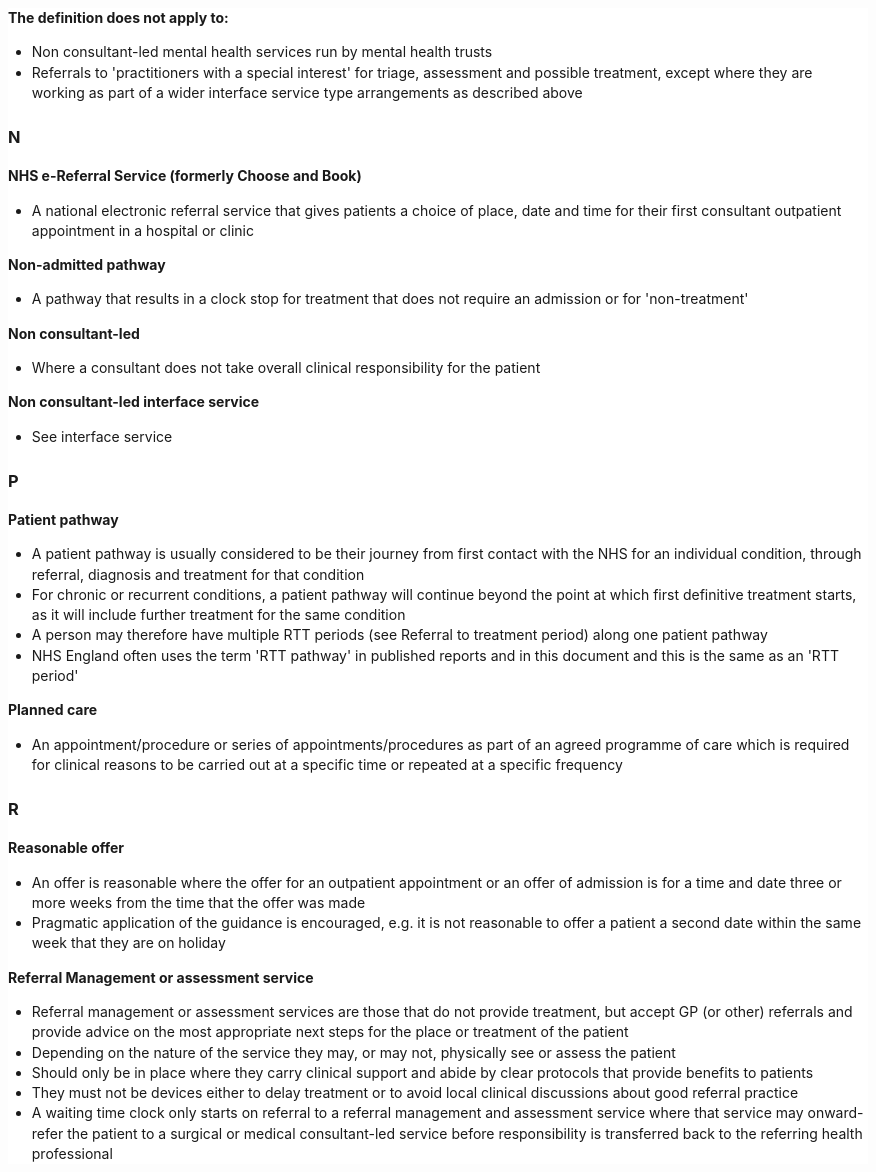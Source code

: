 **The definition does not apply to:**
- Non consultant-led mental health services run by mental health trusts
- Referrals to 'practitioners with a special interest' for triage, assessment and possible treatment, except where they are working as part of a wider interface service type arrangements as described above

### N

**NHS e-Referral Service (formerly Choose and Book)**
- A national electronic referral service that gives patients a choice of place, date and time for their first consultant outpatient appointment in a hospital or clinic

**Non-admitted pathway**
- A pathway that results in a clock stop for treatment that does not require an admission or for 'non-treatment'

**Non consultant-led**
- Where a consultant does not take overall clinical responsibility for the patient

**Non consultant-led interface service**
- See interface service

### P

**Patient pathway**
- A patient pathway is usually considered to be their journey from first contact with the NHS for an individual condition, through referral, diagnosis and treatment for that condition
- For chronic or recurrent conditions, a patient pathway will continue beyond the point at which first definitive treatment starts, as it will include further treatment for the same condition
- A person may therefore have multiple RTT periods (see Referral to treatment period) along one patient pathway
- NHS England often uses the term 'RTT pathway' in published reports and in this document and this is the same as an 'RTT period'

**Planned care**
- An appointment/procedure or series of appointments/procedures as part of an agreed programme of care which is required for clinical reasons to be carried out at a specific time or repeated at a specific frequency

### R

**Reasonable offer**
- An offer is reasonable where the offer for an outpatient appointment or an offer of admission is for a time and date three or more weeks from the time that the offer was made
- Pragmatic application of the guidance is encouraged, e.g. it is not reasonable to offer a patient a second date within the same week that they are on holiday

**Referral Management or assessment service**
- Referral management or assessment services are those that do not provide treatment, but accept GP (or other) referrals and provide advice on the most appropriate next steps for the place or treatment of the patient
- Depending on the nature of the service they may, or may not, physically see or assess the patient
- Should only be in place where they carry clinical support and abide by clear protocols that provide benefits to patients
- They must not be devices either to delay treatment or to avoid local clinical discussions about good referral practice
- A waiting time clock only starts on referral to a referral management and assessment service where that service may onward-refer the patient to a surgical or medical consultant-led service before responsibility is transferred back to the referring health professional
